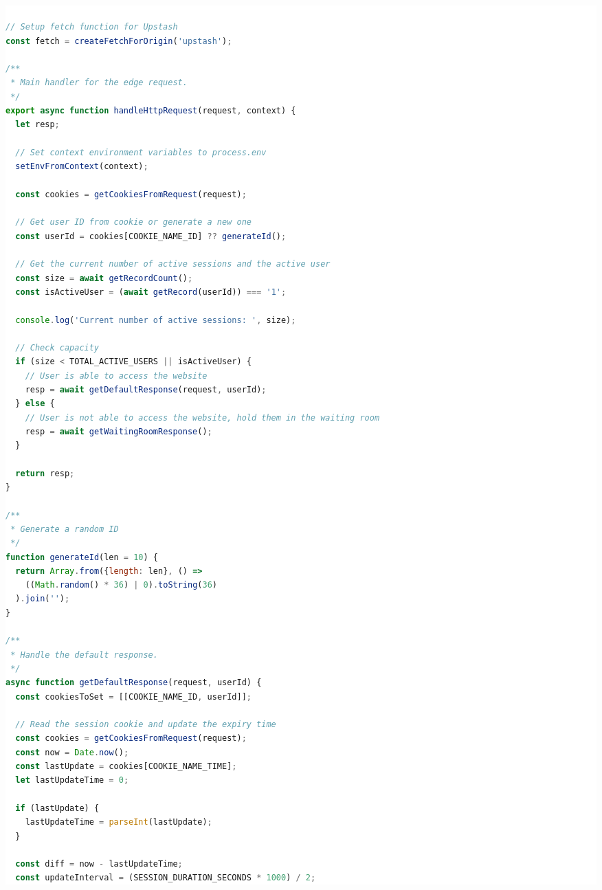 ```js filename="edge-functions/main.js"

// Setup fetch function for Upstash
const fetch = createFetchForOrigin('upstash');

/**
 * Main handler for the edge request.
 */
export async function handleHttpRequest(request, context) {
  let resp;

  // Set context environment variables to process.env
  setEnvFromContext(context);

  const cookies = getCookiesFromRequest(request);

  // Get user ID from cookie or generate a new one
  const userId = cookies[COOKIE_NAME_ID] ?? generateId();

  // Get the current number of active sessions and the active user
  const size = await getRecordCount();
  const isActiveUser = (await getRecord(userId)) === '1';

  console.log('Current number of active sessions: ', size);

  // Check capacity
  if (size < TOTAL_ACTIVE_USERS || isActiveUser) {
    // User is able to access the website
    resp = await getDefaultResponse(request, userId);
  } else {
    // User is not able to access the website, hold them in the waiting room
    resp = await getWaitingRoomResponse();
  }

  return resp;
}

/**
 * Generate a random ID
 */
function generateId(len = 10) {
  return Array.from({length: len}, () =>
    ((Math.random() * 36) | 0).toString(36)
  ).join('');
}

/**
 * Handle the default response.
 */
async function getDefaultResponse(request, userId) {
  const cookiesToSet = [[COOKIE_NAME_ID, userId]];

  // Read the session cookie and update the expiry time
  const cookies = getCookiesFromRequest(request);
  const now = Date.now();
  const lastUpdate = cookies[COOKIE_NAME_TIME];
  let lastUpdateTime = 0;

  if (lastUpdate) {
    lastUpdateTime = parseInt(lastUpdate);
  }

  const diff = now - lastUpdateTime;
  const updateInterval = (SESSION_DURATION_SECONDS * 1000) / 2;
```